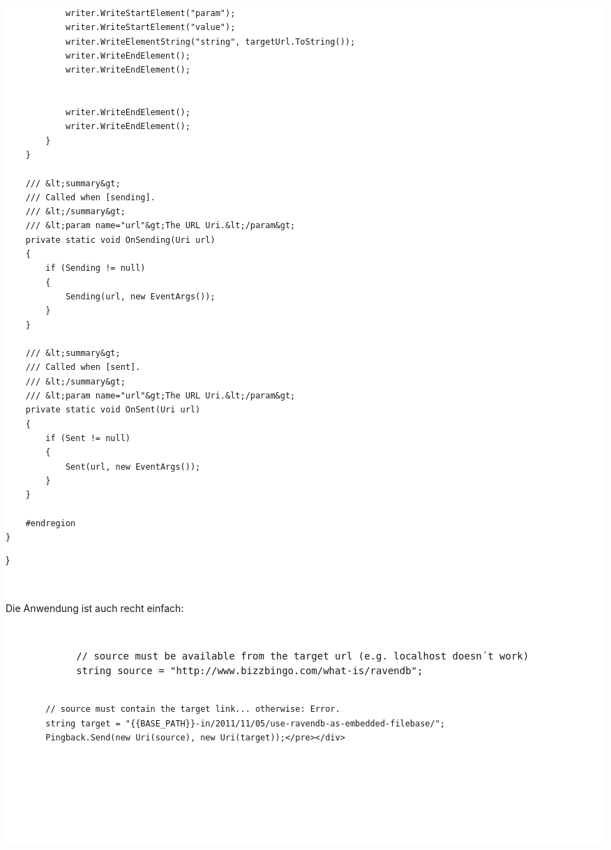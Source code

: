                 writer.WriteStartElement("param");
                writer.WriteStartElement("value");
                writer.WriteElementString("string", targetUrl.ToString());
                writer.WriteEndElement();
                writer.WriteEndElement();
                

                writer.WriteEndElement();
                writer.WriteEndElement();
            }
        }

        /// &lt;summary&gt;
        /// Called when [sending].
        /// &lt;/summary&gt;
        /// &lt;param name="url"&gt;The URL Uri.&lt;/param&gt;
        private static void OnSending(Uri url)
        {
            if (Sending != null)
            {
                Sending(url, new EventArgs());
            }
        }

        /// &lt;summary&gt;
        /// Called when [sent].
        /// &lt;/summary&gt;
        /// &lt;param name="url"&gt;The URL Uri.&lt;/param&gt;
        private static void OnSent(Uri url)
        {
            if (Sent != null)
            {
                Sent(url, new EventArgs());
            }
        }

        #endregion
    }
}</pre></div>
<p>&nbsp;</p>
<p>Die Anwendung ist auch recht einfach:</p>
<p>&nbsp;</p>
<div style="padding-bottom: 0px; margin: 0px; padding-left: 0px; padding-right: 0px; display: inline; float: none; padding-top: 0px" id="scid:812469c5-0cb0-4c63-8c15-c81123a09de7:792eb02d-d6f6-413b-a473-2a758df7247f" class="wlWriterEditableSmartContent"><pre name="code" class="c#">            // source must be available from the target url (e.g. localhost doesn´t work)
            string source = "http://www.bizzbingo.com/what-is/ravendb";

            // source must contain the target link... otherwise: Error.
            string target = "{{BASE_PATH}}-in/2011/11/05/use-ravendb-as-embedded-filebase/";
            Pingback.Send(new Uri(source), new Uri(target));</pre></div>
<p>&nbsp;</p>


